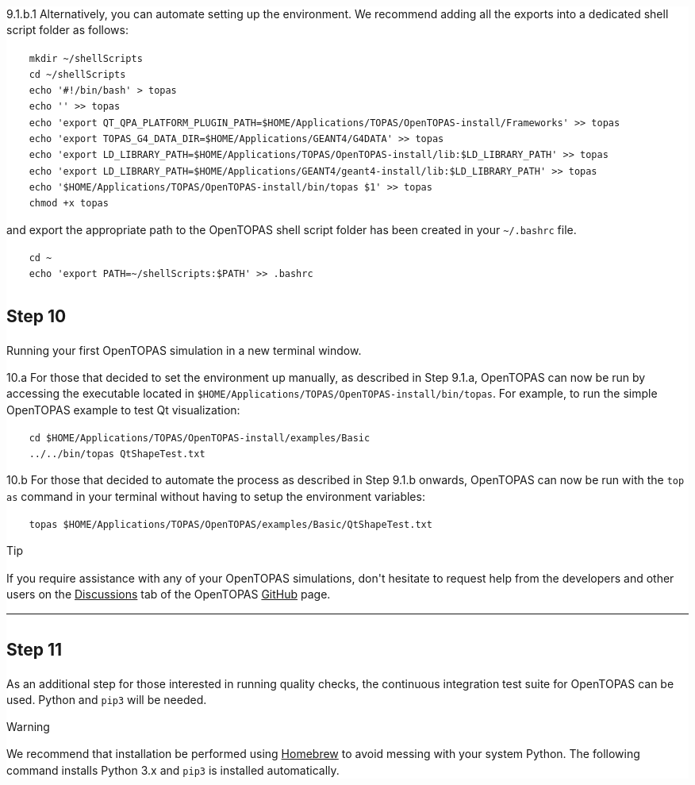 9.1.b.1 Alternatively, you can automate setting up the environment. We recommend adding all the exports into a dedicated shell script folder as follows:

        mkdir ~/shellScripts
        cd ~/shellScripts
        echo '#!/bin/bash' > topas
        echo '' >> topas
        echo 'export QT_QPA_PLATFORM_PLUGIN_PATH=$HOME/Applications/TOPAS/OpenTOPAS-install/Frameworks' >> topas
        echo 'export TOPAS_G4_DATA_DIR=$HOME/Applications/GEANT4/G4DATA' >> topas
        echo 'export LD_LIBRARY_PATH=$HOME/Applications/TOPAS/OpenTOPAS-install/lib:$LD_LIBRARY_PATH' >> topas
        echo 'export LD_LIBRARY_PATH=$HOME/Applications/GEANT4/geant4-install/lib:$LD_LIBRARY_PATH' >> topas
        echo '$HOME/Applications/TOPAS/OpenTOPAS-install/bin/topas $1' >> topas
        chmod +x topas

and export the appropriate path to the OpenTOPAS shell script folder has been created in your `~/.bashrc` file.

        cd ~
        echo 'export PATH=~/shellScripts:$PATH' >> .bashrc

## Step 10
Running your first OpenTOPAS simulation in a new terminal window. 

10.a For those that decided to set the environment up manually, as described in Step 9.1.a, OpenTOPAS can now be run by accessing the executable located in `$HOME/Applications/TOPAS/OpenTOPAS-install/bin/topas`. For example, to run the simple OpenTOPAS example to test Qt visualization:

        cd $HOME/Applications/TOPAS/OpenTOPAS-install/examples/Basic
        ../../bin/topas QtShapeTest.txt

10.b For those that decided to automate the process as described in Step 9.1.b onwards, OpenTOPAS can now be run with the `topas` command in your terminal without having to setup the environment variables:

        topas $HOME/Applications/TOPAS/OpenTOPAS/examples/Basic/QtShapeTest.txt

> [!TIP]
> If you require assistance with any of your OpenTOPAS simulations, don't hesitate to request help from the developers and other users on the [Discussions](https://github.com/OpenTOPAS/OpenTOPAS/discussions) tab of the OpenTOPAS [GitHub](https://github.com/OpenTOPAS/OpenTOPAS) page.

______________________________________________________________________________________________

## Step 11
As an additional step for those interested in running quality checks, the continuous integration test suite for OpenTOPAS can be used. Python and `pip3` will be needed. 

> [!WARNING]
> We recommend that installation be performed using [Homebrew](https://brew.sh/) to avoid messing with your system Python. The following command installs Python 3.x and `pip3` is installed automatically.
